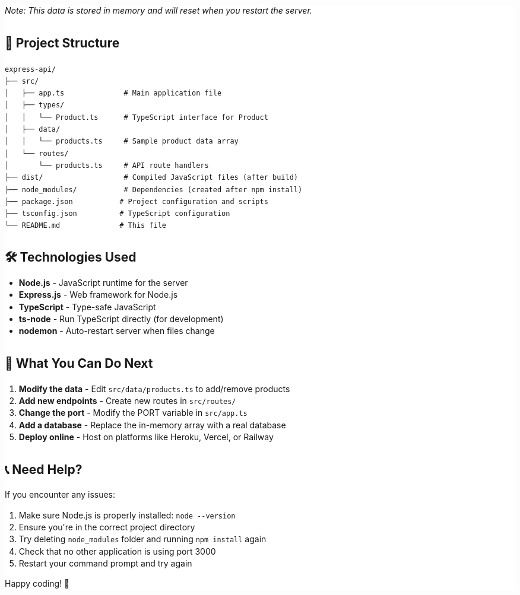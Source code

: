 *Note: This data is stored in memory and will reset when you restart the server.*

## 📁 Project Structure

```
express-api/
├── src/
│   ├── app.ts              # Main application file
│   ├── types/
│   │   └── Product.ts      # TypeScript interface for Product
│   ├── data/
│   │   └── products.ts     # Sample product data array
│   └── routes/
│       └── products.ts     # API route handlers
├── dist/                   # Compiled JavaScript files (after build)
├── node_modules/           # Dependencies (created after npm install)
├── package.json           # Project configuration and scripts
├── tsconfig.json          # TypeScript configuration
└── README.md              # This file
```

## 🛠️ Technologies Used

- **Node.js** - JavaScript runtime for the server
- **Express.js** - Web framework for Node.js
- **TypeScript** - Type-safe JavaScript
- **ts-node** - Run TypeScript directly (for development)
- **nodemon** - Auto-restart server when files change

## 🎯 What You Can Do Next

1. **Modify the data** - Edit `src/data/products.ts` to add/remove products
2. **Add new endpoints** - Create new routes in `src/routes/`
3. **Change the port** - Modify the PORT variable in `src/app.ts`
4. **Add a database** - Replace the in-memory array with a real database
5. **Deploy online** - Host on platforms like Heroku, Vercel, or Railway

## 📞 Need Help?

If you encounter any issues:
1. Make sure Node.js is properly installed: `node --version`
2. Ensure you're in the correct project directory
3. Try deleting `node_modules` folder and running `npm install` again
4. Check that no other application is using port 3000
5. Restart your command prompt and try again

Happy coding! 🚀
